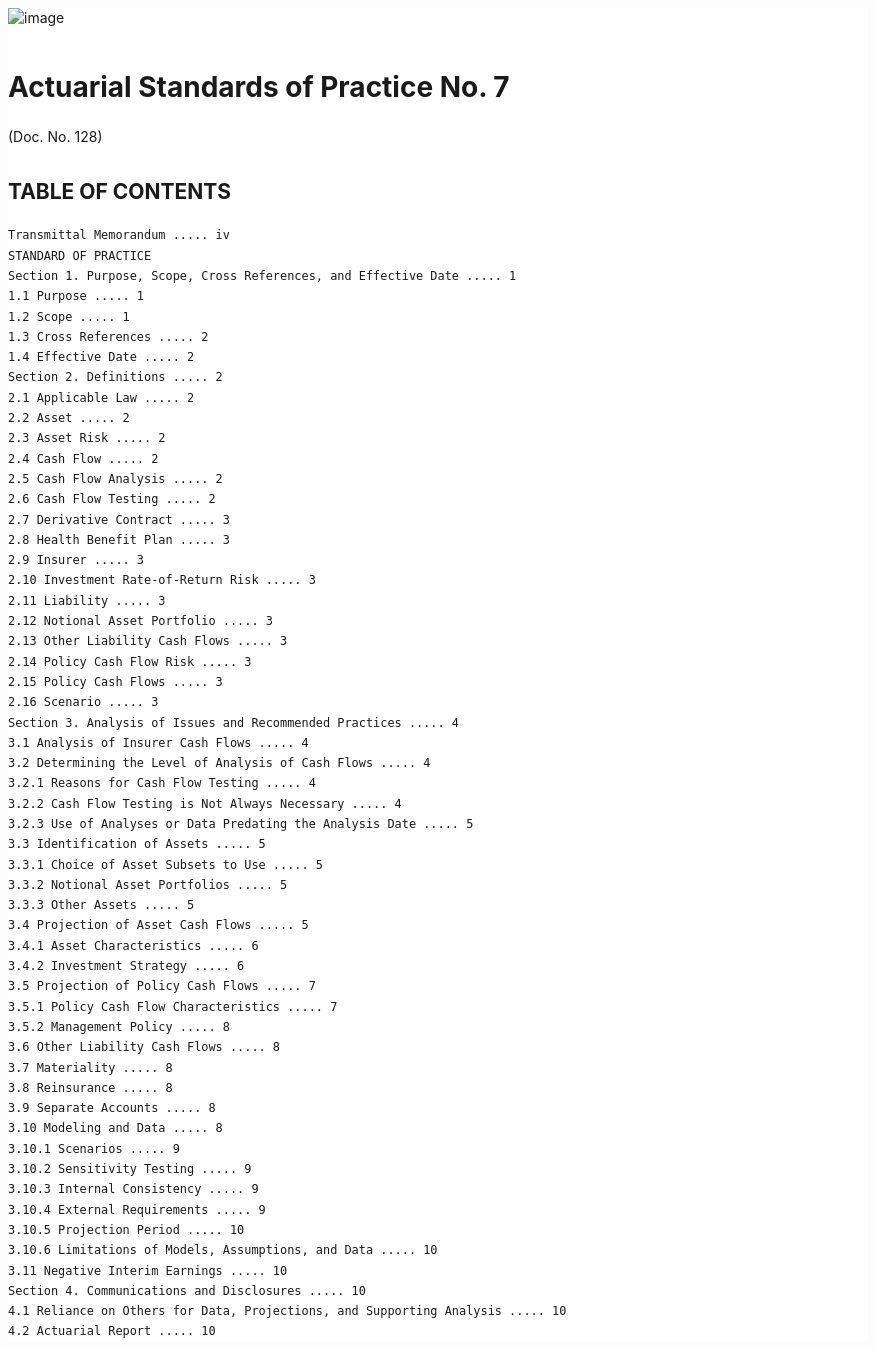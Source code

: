 <img src="https://cdn.mathpix.com/cropped/2024_04_18_65182219026d6ce027aag-01.jpg?height=2423&width=1802&top_left_y=165&top_left_x=156" alt="image" style="width:100%;height:auto;">

# Actuarial Standards of Practice No. 7
(Doc. No. 128)

## TABLE OF CONTENTS

	Transmittal Memorandum ..... iv
	STANDARD OF PRACTICE
	Section 1. Purpose, Scope, Cross References, and Effective Date ..... 1
	1.1 Purpose ..... 1
	1.2 Scope ..... 1
	1.3 Cross References ..... 2
	1.4 Effective Date ..... 2
	Section 2. Definitions ..... 2
	2.1 Applicable Law ..... 2
	2.2 Asset ..... 2
	2.3 Asset Risk ..... 2
	2.4 Cash Flow ..... 2
	2.5 Cash Flow Analysis ..... 2
	2.6 Cash Flow Testing ..... 2
	2.7 Derivative Contract ..... 3
	2.8 Health Benefit Plan ..... 3
	2.9 Insurer ..... 3
	2.10 Investment Rate-of-Return Risk ..... 3
	2.11 Liability ..... 3
	2.12 Notional Asset Portfolio ..... 3
	2.13 Other Liability Cash Flows ..... 3
	2.14 Policy Cash Flow Risk ..... 3
	2.15 Policy Cash Flows ..... 3
	2.16 Scenario ..... 3
	Section 3. Analysis of Issues and Recommended Practices ..... 4
	3.1 Analysis of Insurer Cash Flows ..... 4
	3.2 Determining the Level of Analysis of Cash Flows ..... 4
	3.2.1 Reasons for Cash Flow Testing ..... 4
	3.2.2 Cash Flow Testing is Not Always Necessary ..... 4
	3.2.3 Use of Analyses or Data Predating the Analysis Date ..... 5
	3.3 Identification of Assets ..... 5
	3.3.1 Choice of Asset Subsets to Use ..... 5
	3.3.2 Notional Asset Portfolios ..... 5
	3.3.3 Other Assets ..... 5
	3.4 Projection of Asset Cash Flows ..... 5
	3.4.1 Asset Characteristics ..... 6
	3.4.2 Investment Strategy ..... 6
	3.5 Projection of Policy Cash Flows ..... 7
	3.5.1 Policy Cash Flow Characteristics ..... 7
	3.5.2 Management Policy ..... 8
	3.6 Other Liability Cash Flows ..... 8
	3.7 Materiality ..... 8
	3.8 Reinsurance ..... 8
	3.9 Separate Accounts ..... 8
	3.10 Modeling and Data ..... 8
	3.10.1 Scenarios ..... 9
	3.10.2 Sensitivity Testing ..... 9
	3.10.3 Internal Consistency ..... 9
	3.10.4 External Requirements ..... 9
	3.10.5 Projection Period ..... 10
	3.10.6 Limitations of Models, Assumptions, and Data ..... 10
	3.11 Negative Interim Earnings ..... 10
	Section 4. Communications and Disclosures ..... 10
	4.1 Reliance on Others for Data, Projections, and Supporting Analysis ..... 10
	4.2 Actuarial Report ..... 10